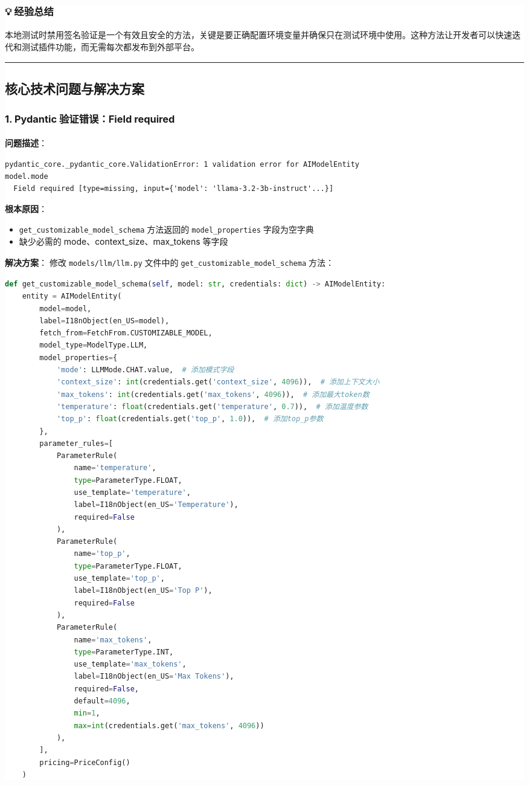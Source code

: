 ### 💡 经验总结
本地测试时禁用签名验证是一个有效且安全的方法，关键是要正确配置环境变量并确保只在测试环境中使用。这种方法让开发者可以快速迭代和测试插件功能，而无需每次都发布到外部平台。

---

## 核心技术问题与解决方案

### 1. Pydantic 验证错误：Field required

**问题描述**：
```
pydantic_core._pydantic_core.ValidationError: 1 validation error for AIModelEntity
model.mode
  Field required [type=missing, input={'model': 'llama-3.2-3b-instruct'...}]
```

**根本原因**：
- `get_customizable_model_schema` 方法返回的 `model_properties` 字段为空字典
- 缺少必需的 mode、context_size、max_tokens 等字段

**解决方案**：
修改 `models/llm/llm.py` 文件中的 `get_customizable_model_schema` 方法：

```python
def get_customizable_model_schema(self, model: str, credentials: dict) -> AIModelEntity:
    entity = AIModelEntity(
        model=model,
        label=I18nObject(en_US=model),
        fetch_from=FetchFrom.CUSTOMIZABLE_MODEL,
        model_type=ModelType.LLM,
        model_properties={
            'mode': LLMMode.CHAT.value,  # 添加模式字段
            'context_size': int(credentials.get('context_size', 4096)),  # 添加上下文大小
            'max_tokens': int(credentials.get('max_tokens', 4096)),  # 添加最大token数
            'temperature': float(credentials.get('temperature', 0.7)),  # 添加温度参数
            'top_p': float(credentials.get('top_p', 1.0)),  # 添加top_p参数
        },
        parameter_rules=[
            ParameterRule(
                name='temperature',
                type=ParameterType.FLOAT,
                use_template='temperature',
                label=I18nObject(en_US='Temperature'),
                required=False
            ),
            ParameterRule(
                name='top_p', 
                type=ParameterType.FLOAT,
                use_template='top_p',
                label=I18nObject(en_US='Top P'),
                required=False
            ),
            ParameterRule(
                name='max_tokens',
                type=ParameterType.INT,
                use_template='max_tokens',
                label=I18nObject(en_US='Max Tokens'),
                required=False,
                default=4096,
                min=1,
                max=int(credentials.get('max_tokens', 4096))
            ),
        ],
        pricing=PriceConfig()
    )
```